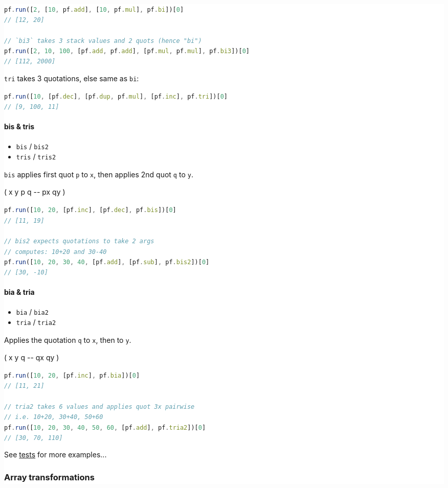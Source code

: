 ```ts
pf.run([2, [10, pf.add], [10, pf.mul], pf.bi])[0]
// [12, 20]

// `bi3` takes 3 stack values and 2 quots (hence "bi")
pf.run([2, 10, 100, [pf.add, pf.add], [pf.mul, pf.mul], pf.bi3])[0]
// [112, 2000]
```

`tri` takes 3 quotations, else same as `bi`:

```ts
pf.run([10, [pf.dec], [pf.dup, pf.mul], [pf.inc], pf.tri])[0]
// [9, 100, 11]
```

#### bis & tris

- `bis` / `bis2`
- `tris` / `tris2`

`bis` applies first quot `p` to `x`, then applies 2nd quot `q` to `y`.

( x y p q -- px qy )

```ts
pf.run([10, 20, [pf.inc], [pf.dec], pf.bis])[0]
// [11, 19]

// bis2 expects quotations to take 2 args
// computes: 10+20 and 30-40
pf.run([10, 20, 30, 40, [pf.add], [pf.sub], pf.bis2])[0]
// [30, -10]
```

#### bia & tria

- `bia` / `bia2`
- `tria` / `tria2`

Applies the quotation `q` to `x`, then to `y`.

( x y q -- qx qy )

```ts
pf.run([10, 20, [pf.inc], pf.bia])[0]
// [11, 21]

// tria2 takes 6 values and applies quot 3x pairwise
// i.e. 10+20, 30+40, 50+60
pf.run([10, 20, 30, 40, 50, 60, [pf.add], pf.tria2])[0]
// [30, 70, 110]
```

See [tests](https://github.com/thi-ng/umbrella/tree/develop/packages/pointfree/test/index.ts#L579) for more examples...

### Array transformations
